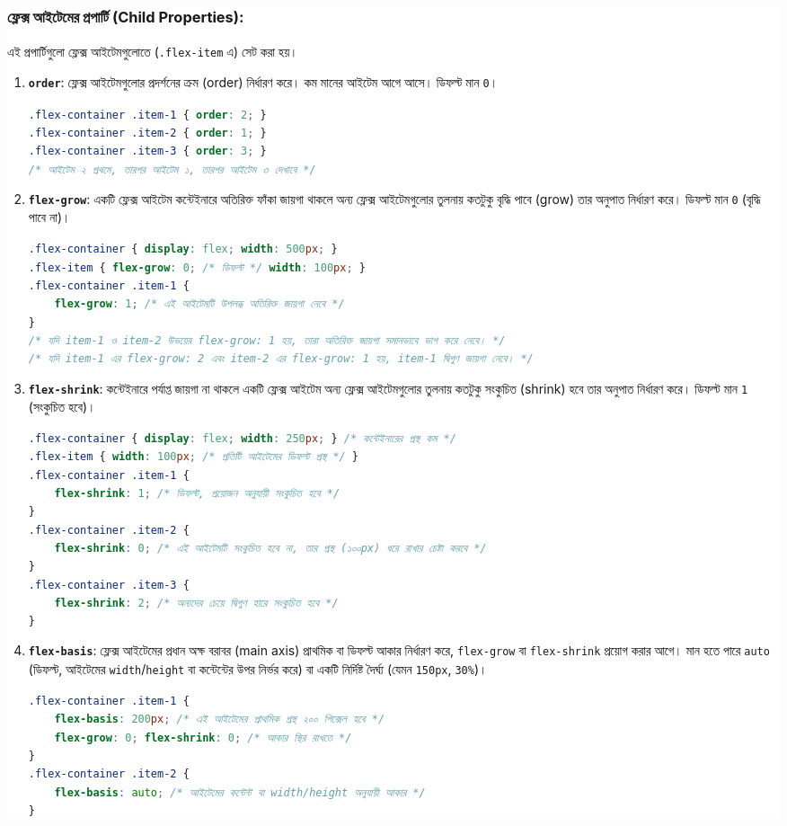 
### ফ্লেক্স আইটেমের প্রপার্টি (Child Properties):

এই প্রপার্টিগুলো ফ্লেক্স আইটেমগুলোতে (`.flex-item` এ) সেট করা হয়।

1.  **`order`**: ফ্লেক্স আইটেমগুলোর প্রদর্শনের ক্রম (order) নির্ধারণ করে। কম মানের আইটেম আগে আসে। ডিফল্ট মান `0`।
    ```css
    .flex-container .item-1 { order: 2; }
    .flex-container .item-2 { order: 1; }
    .flex-container .item-3 { order: 3; }
    /* আইটেম ২ প্রথমে, তারপর আইটেম ১, তারপর আইটেম ৩ দেখাবে */
    ```

2.  **`flex-grow`**: একটি ফ্লেক্স আইটেম কন্টেইনারে অতিরিক্ত ফাঁকা জায়গা থাকলে অন্য ফ্লেক্স আইটেমগুলোর তুলনায় কতটুকু বৃদ্ধি পাবে (grow) তার অনুপাত নির্ধারণ করে। ডিফল্ট মান `0` (বৃদ্ধি পাবে না)।
    ```css
    .flex-container { display: flex; width: 500px; }
    .flex-item { flex-grow: 0; /* ডিফল্ট */ width: 100px; }
    .flex-container .item-1 {
        flex-grow: 1; /* এই আইটেমটি উপলব্ধ অতিরিক্ত জায়গা নেবে */
    }
    /* যদি item-1 ও item-2 উভয়ের flex-grow: 1 হয়, তারা অতিরিক্ত জায়গা সমানভাবে ভাগ করে নেবে। */
    /* যদি item-1 এর flex-grow: 2 এবং item-2 এর flex-grow: 1 হয়, item-1 দ্বিগুণ জায়গা নেবে। */
    ```

3.  **`flex-shrink`**: কন্টেইনারে পর্যাপ্ত জায়গা না থাকলে একটি ফ্লেক্স আইটেম অন্য ফ্লেক্স আইটেমগুলোর তুলনায় কতটুকু সংকুচিত (shrink) হবে তার অনুপাত নির্ধারণ করে। ডিফল্ট মান `1` (সংকুচিত হবে)।
    ```css
    .flex-container { display: flex; width: 250px; } /* কন্টেইনারের প্রস্থ কম */
    .flex-item { width: 100px; /* প্রতিটি আইটেমের ডিফল্ট প্রস্থ */ }
    .flex-container .item-1 {
        flex-shrink: 1; /* ডিফল্ট, প্রয়োজন অনুযায়ী সংকুচিত হবে */
    }
    .flex-container .item-2 {
        flex-shrink: 0; /* এই আইটেমটি সংকুচিত হবে না, তার প্রস্থ (১০০px) ধরে রাখার চেষ্টা করবে */
    }
    .flex-container .item-3 {
        flex-shrink: 2; /* অন্যদের চেয়ে দ্বিগুণ হারে সংকুচিত হবে */
    }
    ```

4.  **`flex-basis`**: ফ্লেক্স আইটেমের প্রধান অক্ষ বরাবর (main axis) প্রাথমিক বা ডিফল্ট আকার নির্ধারণ করে, `flex-grow` বা `flex-shrink` প্রয়োগ করার আগে। মান হতে পারে `auto` (ডিফল্ট, আইটেমের `width`/`height` বা কন্টেন্টের উপর নির্ভর করে) বা একটি নির্দিষ্ট দৈর্ঘ্য (যেমন `150px`, `30%`)।
    ```css
    .flex-container .item-1 {
        flex-basis: 200px; /* এই আইটেমের প্রাথমিক প্রস্থ ২০০ পিক্সেল হবে */
        flex-grow: 0; flex-shrink: 0; /* আকার স্থির রাখতে */
    }
    .flex-container .item-2 {
        flex-basis: auto; /* আইটেমের কন্টেন্ট বা width/height অনুযায়ী আকার */
    }
    ```
